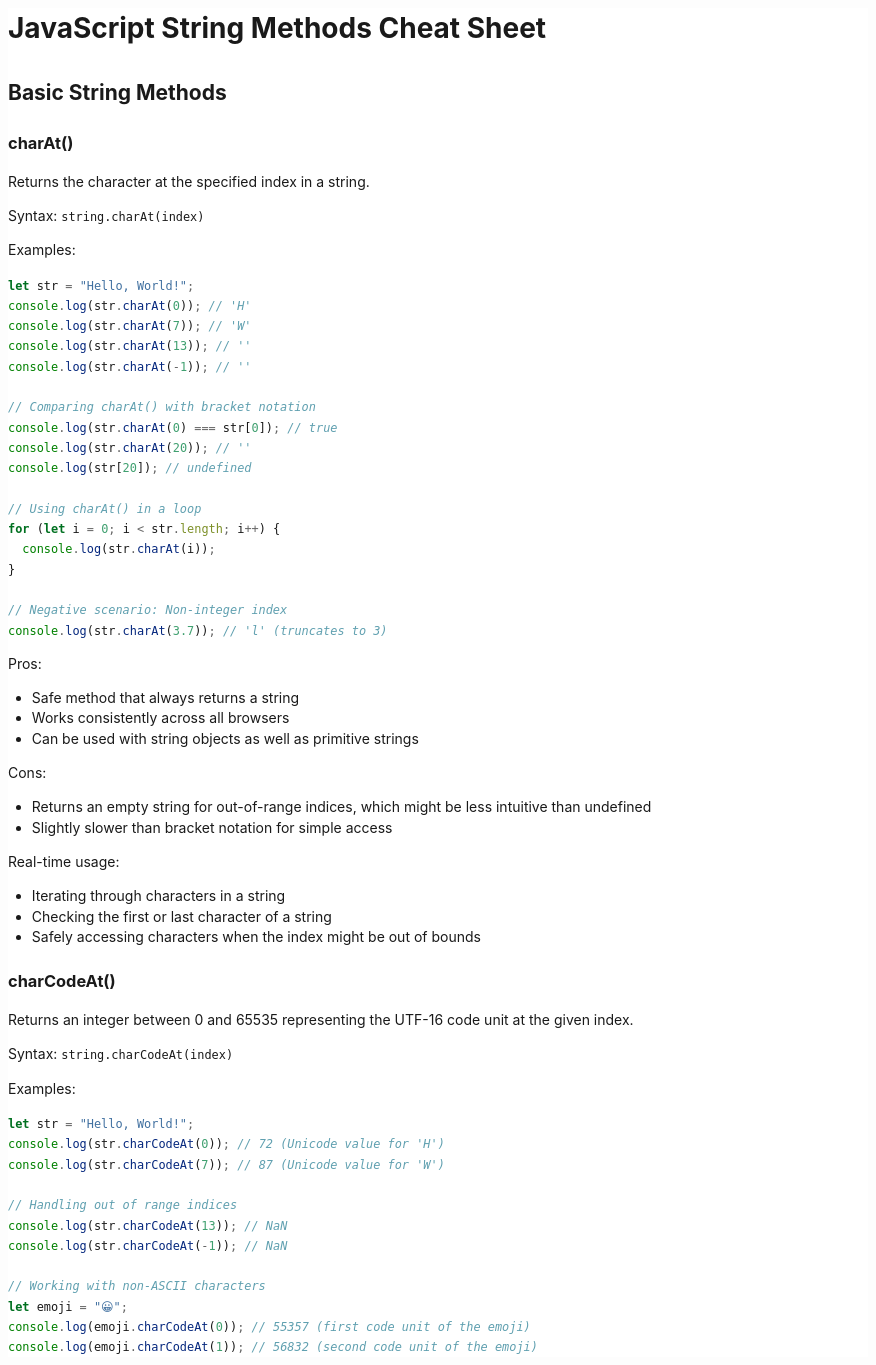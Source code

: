# JavaScript String Methods Cheat Sheet

## Basic String Methods

### charAt()
Returns the character at the specified index in a string.

Syntax: `string.charAt(index)`

Examples:
```javascript
let str = "Hello, World!";
console.log(str.charAt(0)); // 'H'
console.log(str.charAt(7)); // 'W'
console.log(str.charAt(13)); // ''
console.log(str.charAt(-1)); // ''

// Comparing charAt() with bracket notation
console.log(str.charAt(0) === str[0]); // true
console.log(str.charAt(20)); // ''
console.log(str[20]); // undefined

// Using charAt() in a loop
for (let i = 0; i < str.length; i++) {
  console.log(str.charAt(i));
}

// Negative scenario: Non-integer index
console.log(str.charAt(3.7)); // 'l' (truncates to 3)
```

Pros:
- Safe method that always returns a string
- Works consistently across all browsers
- Can be used with string objects as well as primitive strings

Cons:
- Returns an empty string for out-of-range indices, which might be less intuitive than undefined
- Slightly slower than bracket notation for simple access

Real-time usage:
- Iterating through characters in a string
- Checking the first or last character of a string
- Safely accessing characters when the index might be out of bounds

### charCodeAt()
Returns an integer between 0 and 65535 representing the UTF-16 code unit at the given index.

Syntax: `string.charCodeAt(index)`

Examples:
```javascript
let str = "Hello, World!";
console.log(str.charCodeAt(0)); // 72 (Unicode value for 'H')
console.log(str.charCodeAt(7)); // 87 (Unicode value for 'W')

// Handling out of range indices
console.log(str.charCodeAt(13)); // NaN
console.log(str.charCodeAt(-1)); // NaN

// Working with non-ASCII characters
let emoji = "😀";
console.log(emoji.charCodeAt(0)); // 55357 (first code unit of the emoji)
console.log(emoji.charCodeAt(1)); // 56832 (second code unit of the emoji)

```